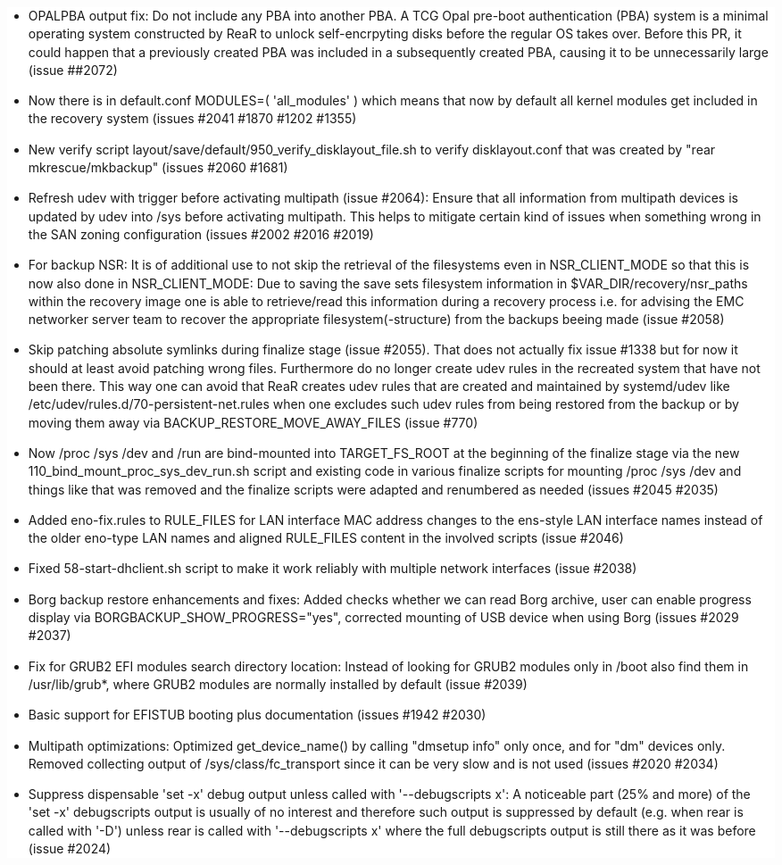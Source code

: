 * OPALPBA output fix: Do not include any PBA into another PBA. A TCG Opal pre-boot authentication (PBA) system is a minimal operating system constructed by ReaR to unlock self-encrpyting disks before the regular OS takes over. Before this PR, it could happen that a previously created PBA was included in a subsequently created PBA, causing it to be unnecessarily large (issue ##2072)

* Now there is in default.conf MODULES=( 'all_modules' ) which means that now by default all kernel modules get included in the recovery system (issues #2041 #1870 #1202 #1355)

* New verify script layout/save/default/950_verify_disklayout_file.sh to verify disklayout.conf that was created by "rear mkrescue/mkbackup" (issues #2060 #1681)

* Refresh udev with trigger before activating multipath (issue #2064): Ensure that all information from multipath devices is updated by udev into /sys before activating multipath. This helps to mitigate certain kind of issues when something wrong in the SAN zoning configuration (issues #2002 #2016 #2019)

* For backup NSR: It is of additional use to not skip the retrieval of the filesystems even in NSR_CLIENT_MODE so that this is now also done in NSR_CLIENT_MODE: Due to saving the save sets filesystem information in $VAR_DIR/recovery/nsr_paths within the recovery image one is able to retrieve/read this information during a recovery process i.e. for advising the EMC networker server team to recover the appropriate filesystem(-structure) from the backups beeing made (issue #2058)

* Skip patching absolute symlinks during finalize stage (issue #2055). That does not actually fix issue #1338 but for now it should at least avoid patching wrong files. Furthermore do no longer create udev rules in the recreated system that have not been there. This way one can avoid that ReaR creates udev rules that are created and maintained by systemd/udev like /etc/udev/rules.d/70-persistent-net.rules when one excludes such udev rules from being restored from the backup or by moving them away via BACKUP_RESTORE_MOVE_AWAY_FILES (issue #770)

* Now /proc /sys /dev and /run are bind-mounted into TARGET_FS_ROOT at the beginning of the finalize stage via the new 110_bind_mount_proc_sys_dev_run.sh script and existing code in various finalize scripts for mounting /proc /sys /dev and things like that was removed and the finalize scripts were adapted and renumbered as needed (issues #2045 #2035)

* Added eno-fix.rules to RULE_FILES for LAN interface MAC address changes to the ens-style LAN interface names instead of the older eno-type LAN names and aligned RULE_FILES content in the involved scripts (issue #2046)

* Fixed 58-start-dhclient.sh script to make it work reliably with multiple network interfaces (issue #2038)

* Borg backup restore enhancements and fixes: Added checks whether we can read Borg archive, user can enable progress display via BORGBACKUP_SHOW_PROGRESS="yes", corrected mounting of USB device when using Borg (issues #2029 #2037)

* Fix for GRUB2 EFI modules search directory location: Instead of looking for GRUB2 modules only in /boot also find them in /usr/lib/grub*, where GRUB2 modules are normally installed by default (issue #2039)

* Basic support for EFISTUB booting plus documentation (issues #1942 #2030)

* Multipath optimizations: Optimized get_device_name() by calling "dmsetup info" only once, and for "dm" devices only. Removed collecting output of /sys/class/fc_transport since it can be very slow and is not used (issues #2020 #2034)

* Suppress dispensable 'set -x' debug output unless called with '--debugscripts x': A noticeable part (25% and more) of the 'set -x' debugscripts output is usually of no interest and therefore such output is suppressed by default (e.g. when rear is called with '-D') unless rear is called with '--debugscripts x' where the full debugscripts output is still there as it was before (issue #2024)

